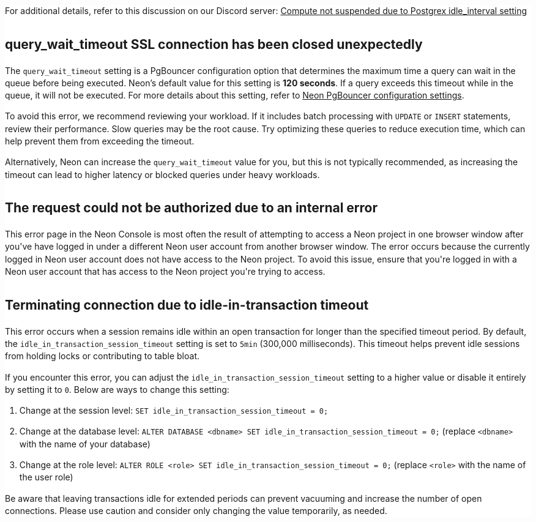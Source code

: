 For additional details, refer to this discussion on our Discord server: [Compute not suspended due to Postgrex idle_interval setting](https://discord.com/channels/1176467419317940276/1295401751574351923/1295419826319265903)

## query_wait_timeout SSL connection has been closed unexpectedly

The `query_wait_timeout` setting is a PgBouncer configuration option that determines the maximum time a query can wait in the queue before being executed. Neon’s default value for this setting is **120 seconds**. If a query exceeds this timeout while in the queue, it will not be executed. For more details about this setting, refer to [Neon PgBouncer configuration settings](/docs/connect/connection-pooling#neon-pgbouncer-configuration-settings).

To avoid this error, we recommend reviewing your workload. If it includes batch processing with `UPDATE` or `INSERT` statements, review their performance. Slow queries may be the root cause. Try optimizing these queries to reduce execution time, which can help prevent them from exceeding the timeout.

Alternatively, Neon can increase the `query_wait_timeout` value for you, but this is not typically recommended, as increasing the timeout can lead to higher latency or blocked queries under heavy workloads.

## The request could not be authorized due to an internal error

This error page in the Neon Console is most often the result of attempting to access a Neon project in one browser window after you've have logged in under a different Neon user account from another browser window. The error occurs because the currently logged in Neon user account does not have access to the Neon project. To avoid this issue, ensure that you're logged in with a Neon user account that has access to the Neon project you're trying to access.

## Terminating connection due to idle-in-transaction timeout

This error occurs when a session remains idle within an open transaction for longer than the specified timeout period. By default, the `idle_in_transaction_session_timeout` setting is set to `5min` (300,000 milliseconds). This timeout helps prevent idle sessions from holding locks or contributing to table bloat.

If you encounter this error, you can adjust the `idle_in_transaction_session_timeout` setting to a higher value or disable it entirely by setting it to `0`. Below are ways to change this setting:

  1. Change at the session level: `SET idle_in_transaction_session_timeout = 0;`

  2. Change at the database level: `ALTER DATABASE <dbname> SET idle_in_transaction_session_timeout = 0;` (replace `<dbname>` with the name of your database)

  3. Change at the role level: `ALTER ROLE <role> SET idle_in_transaction_session_timeout = 0;` (replace `<role>` with the name of the user role)




Be aware that leaving transactions idle for extended periods can prevent vacuuming and increase the number of open connections. Please use caution and consider only changing the value temporarily, as needed.

